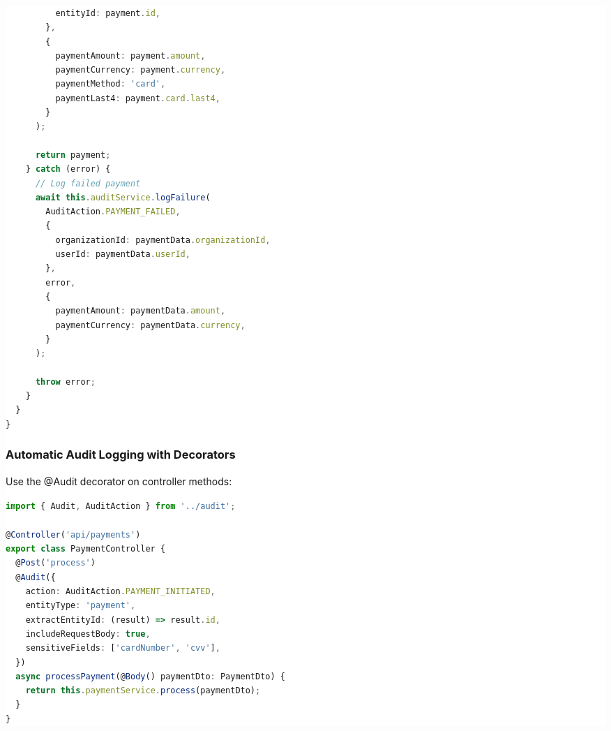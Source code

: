 ```typescript
          entityId: payment.id,
        },
        {
          paymentAmount: payment.amount,
          paymentCurrency: payment.currency,
          paymentMethod: 'card',
          paymentLast4: payment.card.last4,
        }
      );
      
      return payment;
    } catch (error) {
      // Log failed payment
      await this.auditService.logFailure(
        AuditAction.PAYMENT_FAILED,
        {
          organizationId: paymentData.organizationId,
          userId: paymentData.userId,
        },
        error,
        {
          paymentAmount: paymentData.amount,
          paymentCurrency: paymentData.currency,
        }
      );
      
      throw error;
    }
  }
}
```

### Automatic Audit Logging with Decorators

Use the @Audit decorator on controller methods:

```typescript
import { Audit, AuditAction } from '../audit';

@Controller('api/payments')
export class PaymentController {
  @Post('process')
  @Audit({
    action: AuditAction.PAYMENT_INITIATED,
    entityType: 'payment',
    extractEntityId: (result) => result.id,
    includeRequestBody: true,
    sensitiveFields: ['cardNumber', 'cvv'],
  })
  async processPayment(@Body() paymentDto: PaymentDto) {
    return this.paymentService.process(paymentDto);
  }
}
```
